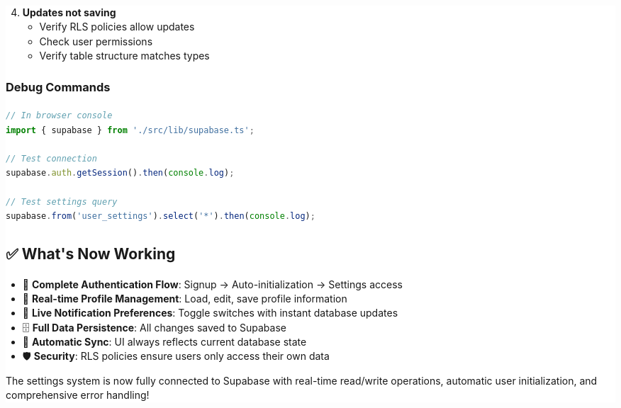 4. **Updates not saving**
   - Verify RLS policies allow updates
   - Check user permissions
   - Verify table structure matches types

### **Debug Commands**

```javascript
// In browser console
import { supabase } from './src/lib/supabase.ts';

// Test connection
supabase.auth.getSession().then(console.log);

// Test settings query
supabase.from('user_settings').select('*').then(console.log);
```

## ✅ **What's Now Working**

- 🔐 **Complete Authentication Flow**: Signup → Auto-initialization → Settings access
- 📝 **Real-time Profile Management**: Load, edit, save profile information
- 🔔 **Live Notification Preferences**: Toggle switches with instant database updates
- 🗄️ **Full Data Persistence**: All changes saved to Supabase
- 🔄 **Automatic Sync**: UI always reflects current database state
- 🛡️ **Security**: RLS policies ensure users only access their own data

The settings system is now fully connected to Supabase with real-time read/write operations, automatic user initialization, and comprehensive error handling!
